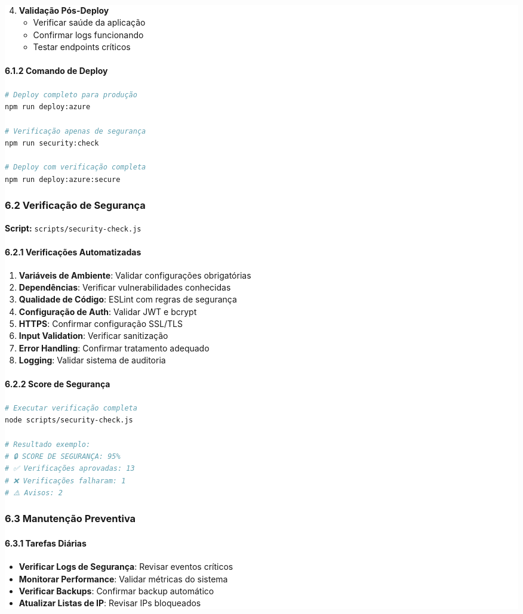 4. **Validação Pós-Deploy**
   - Verificar saúde da aplicação
   - Confirmar logs funcionando
   - Testar endpoints críticos

#### 6.1.2 Comando de Deploy

```bash
# Deploy completo para produção
npm run deploy:azure

# Verificação apenas de segurança
npm run security:check

# Deploy com verificação completa
npm run deploy:azure:secure
```

### 6.2 Verificação de Segurança

**Script:** `scripts/security-check.js`

#### 6.2.1 Verificações Automatizadas

1. **Variáveis de Ambiente**: Validar configurações obrigatórias
2. **Dependências**: Verificar vulnerabilidades conhecidas
3. **Qualidade de Código**: ESLint com regras de segurança
4. **Configuração de Auth**: Validar JWT e bcrypt
5. **HTTPS**: Confirmar configuração SSL/TLS
6. **Input Validation**: Verificar sanitização
7. **Error Handling**: Confirmar tratamento adequado
8. **Logging**: Validar sistema de auditoria

#### 6.2.2 Score de Segurança

```bash
# Executar verificação completa
node scripts/security-check.js

# Resultado exemplo:
# 🔒 SCORE DE SEGURANÇA: 95%
# ✅ Verificações aprovadas: 13
# ❌ Verificações falharam: 1
# ⚠️ Avisos: 2
```

### 6.3 Manutenção Preventiva

#### 6.3.1 Tarefas Diárias

- **Verificar Logs de Segurança**: Revisar eventos críticos
- **Monitorar Performance**: Validar métricas do sistema
- **Verificar Backups**: Confirmar backup automático
- **Atualizar Listas de IP**: Revisar IPs bloqueados
